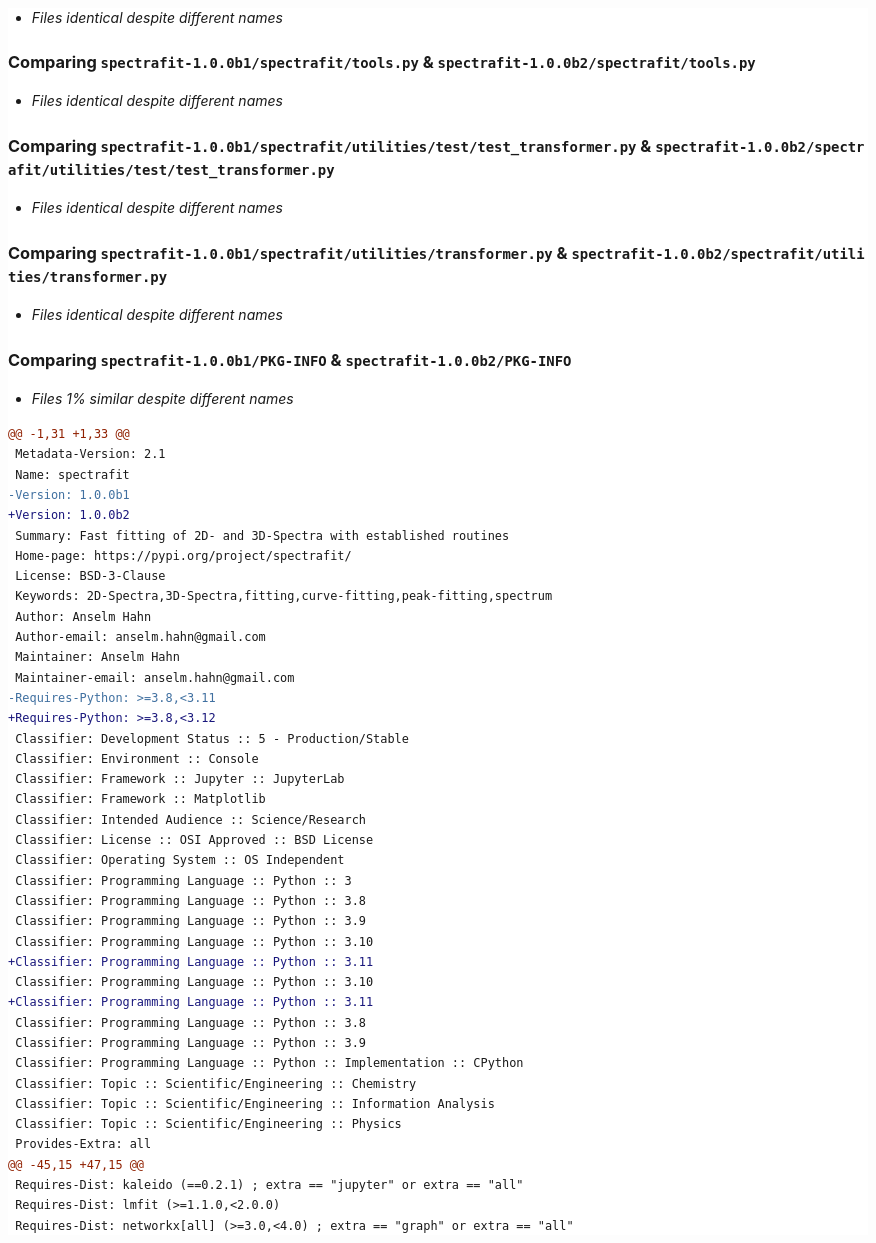  * *Files identical despite different names*

### Comparing `spectrafit-1.0.0b1/spectrafit/tools.py` & `spectrafit-1.0.0b2/spectrafit/tools.py`

 * *Files identical despite different names*

### Comparing `spectrafit-1.0.0b1/spectrafit/utilities/test/test_transformer.py` & `spectrafit-1.0.0b2/spectrafit/utilities/test/test_transformer.py`

 * *Files identical despite different names*

### Comparing `spectrafit-1.0.0b1/spectrafit/utilities/transformer.py` & `spectrafit-1.0.0b2/spectrafit/utilities/transformer.py`

 * *Files identical despite different names*

### Comparing `spectrafit-1.0.0b1/PKG-INFO` & `spectrafit-1.0.0b2/PKG-INFO`

 * *Files 1% similar despite different names*

```diff
@@ -1,31 +1,33 @@
 Metadata-Version: 2.1
 Name: spectrafit
-Version: 1.0.0b1
+Version: 1.0.0b2
 Summary: Fast fitting of 2D- and 3D-Spectra with established routines
 Home-page: https://pypi.org/project/spectrafit/
 License: BSD-3-Clause
 Keywords: 2D-Spectra,3D-Spectra,fitting,curve-fitting,peak-fitting,spectrum
 Author: Anselm Hahn
 Author-email: anselm.hahn@gmail.com
 Maintainer: Anselm Hahn
 Maintainer-email: anselm.hahn@gmail.com
-Requires-Python: >=3.8,<3.11
+Requires-Python: >=3.8,<3.12
 Classifier: Development Status :: 5 - Production/Stable
 Classifier: Environment :: Console
 Classifier: Framework :: Jupyter :: JupyterLab
 Classifier: Framework :: Matplotlib
 Classifier: Intended Audience :: Science/Research
 Classifier: License :: OSI Approved :: BSD License
 Classifier: Operating System :: OS Independent
 Classifier: Programming Language :: Python :: 3
 Classifier: Programming Language :: Python :: 3.8
 Classifier: Programming Language :: Python :: 3.9
 Classifier: Programming Language :: Python :: 3.10
+Classifier: Programming Language :: Python :: 3.11
 Classifier: Programming Language :: Python :: 3.10
+Classifier: Programming Language :: Python :: 3.11
 Classifier: Programming Language :: Python :: 3.8
 Classifier: Programming Language :: Python :: 3.9
 Classifier: Programming Language :: Python :: Implementation :: CPython
 Classifier: Topic :: Scientific/Engineering :: Chemistry
 Classifier: Topic :: Scientific/Engineering :: Information Analysis
 Classifier: Topic :: Scientific/Engineering :: Physics
 Provides-Extra: all
@@ -45,15 +47,15 @@
 Requires-Dist: kaleido (==0.2.1) ; extra == "jupyter" or extra == "all"
 Requires-Dist: lmfit (>=1.1.0,<2.0.0)
 Requires-Dist: networkx[all] (>=3.0,<4.0) ; extra == "graph" or extra == "all"
```